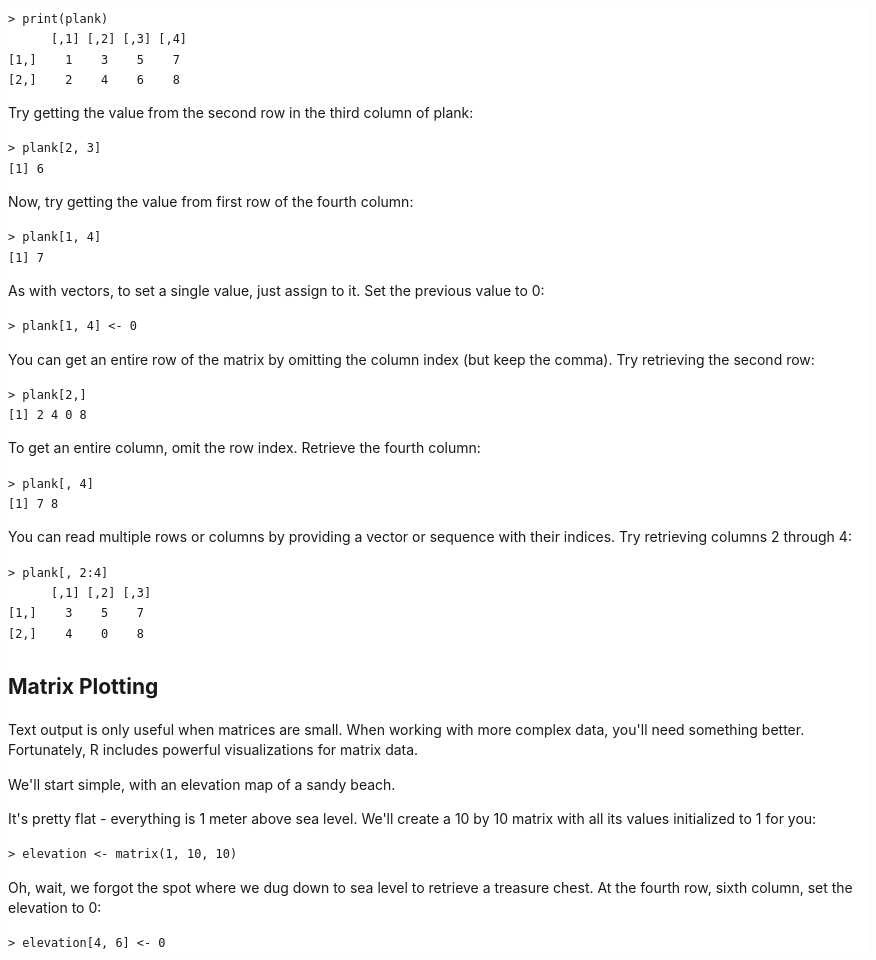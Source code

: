 	> print(plank)
	      [,1] [,2] [,3] [,4]
	[1,]    1    3    5    7
	[2,]    2    4    6    8

Try getting the value from the second row in the third column of plank:


	> plank[2, 3]
	[1] 6

Now, try getting the value from first row of the fourth column:


	> plank[1, 4]
	[1] 7

As with vectors, to set a single value, just assign to it. Set the previous value to 0:


	> plank[1, 4] <- 0
	
You can get an entire row of the matrix by omitting the column index (but keep the comma). Try retrieving the second row:


	> plank[2,]
	[1] 2 4 0 8

To get an entire column, omit the row index. Retrieve the fourth column:


	> plank[, 4]
	[1] 7 8

You can read multiple rows or columns by providing a vector or sequence with their indices. Try retrieving columns 2 through 4:


	> plank[, 2:4]
	      [,1] [,2] [,3]
	[1,]    3    5    7
	[2,]    4    0    8

## Matrix Plotting

Text output is only useful when matrices are small. When working with more complex data, you'll need something better. Fortunately, R includes powerful visualizations for matrix data.

We'll start simple, with an elevation map of a sandy beach.

It's pretty flat - everything is 1 meter above sea level. We'll create a 10 by 10 matrix with all its values initialized to 1 for you:


	> elevation <- matrix(1, 10, 10)
	
Oh, wait, we forgot the spot where we dug down to sea level to retrieve a treasure chest. At the fourth row, sixth column, set the elevation to 0:


	> elevation[4, 6] <- 0
	